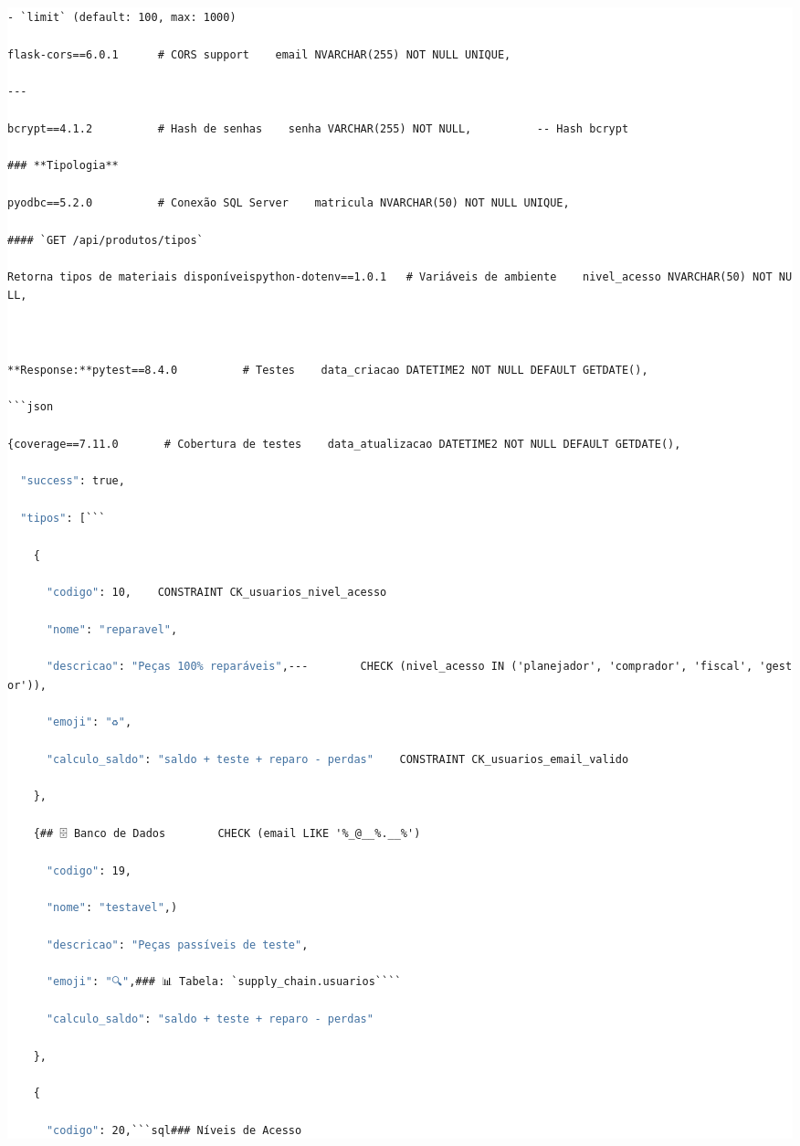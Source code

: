 ```jsonpython-dotenv==1.0.1   # Variáveis de ambiente
- `limit` (default: 100, max: 1000)

flask-cors==6.0.1      # CORS support    email NVARCHAR(255) NOT NULL UNIQUE,

---

bcrypt==4.1.2          # Hash de senhas    senha VARCHAR(255) NOT NULL,          -- Hash bcrypt

### **Tipologia**

pyodbc==5.2.0          # Conexão SQL Server    matricula NVARCHAR(50) NOT NULL UNIQUE,

#### `GET /api/produtos/tipos`

Retorna tipos de materiais disponíveispython-dotenv==1.0.1   # Variáveis de ambiente    nivel_acesso NVARCHAR(50) NOT NULL,   



**Response:**pytest==8.4.0          # Testes    data_criacao DATETIME2 NOT NULL DEFAULT GETDATE(),

```json

{coverage==7.11.0       # Cobertura de testes    data_atualizacao DATETIME2 NOT NULL DEFAULT GETDATE(),

  "success": true,

  "tipos": [```    

    {

      "codigo": 10,    CONSTRAINT CK_usuarios_nivel_acesso 

      "nome": "reparavel",

      "descricao": "Peças 100% reparáveis",---        CHECK (nivel_acesso IN ('planejador', 'comprador', 'fiscal', 'gestor')),

      "emoji": "♻️",

      "calculo_saldo": "saldo + teste + reparo - perdas"    CONSTRAINT CK_usuarios_email_valido 

    },

    {## 🗄️ Banco de Dados        CHECK (email LIKE '%_@__%.__%')

      "codigo": 19,

      "nome": "testavel",)

      "descricao": "Peças passíveis de teste",

      "emoji": "🔍",### 📊 Tabela: `supply_chain.usuarios````

      "calculo_saldo": "saldo + teste + reparo - perdas"

    },

    {

      "codigo": 20,```sql### Níveis de Acesso

```